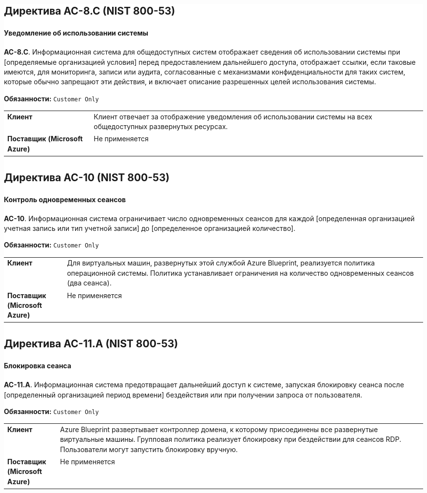 
 ## <a name="nist-800-53-control-ac-8c"></a>Директива AC-8.C (NIST 800-53)

#### <a name="system-use-notification"></a>Уведомление об использовании системы

**AC-8.C**. Информационная система для общедоступных систем отображает сведения об использовании системы при [определяемые организацией условия] перед предоставлением дальнейшего доступа, отображает ссылки, если таковые имеются, для мониторинга, записи или аудита, согласованные с механизмами конфиденциальности для таких систем, которые обычно запрещают эти действия, и включает описание разрешенных целей использования системы.

**Обязанности:** `Customer Only`

|||
|---|---|
| **Клиент** | Клиент отвечает за отображение уведомления об использовании системы на всех общедоступных развернутых ресурсах. |
| **Поставщик (Microsoft Azure)** | Не применяется |


 ## <a name="nist-800-53-control-ac-10"></a>Директива AC-10 (NIST 800-53)

#### <a name="concurrent-session-control"></a>Контроль одновременных сеансов

**AC-10**. Информационная система ограничивает число одновременных сеансов для каждой [определенная организацией учетная запись или тип учетной записи] до [определенное организацией количество].

**Обязанности:** `Customer Only`

|||
|---|---|
| **Клиент** | Для виртуальных машин, развернутых этой службой Azure Blueprint, реализуется политика операционной системы. Политика устанавливает ограничения на количество одновременных сеансов (два сеанса). |
| **Поставщик (Microsoft Azure)** | Не применяется |


 ## <a name="nist-800-53-control-ac-11a"></a>Директива AC-11.A (NIST 800-53)

#### <a name="session-lock"></a>Блокировка сеанса

**AC-11.A**. Информационная система предотвращает дальнейший доступ к системе, запуская блокировку сеанса после [определенный организацией период времени] бездействия или при получении запроса от пользователя.

**Обязанности:** `Customer Only`

|||
|---|---|
| **Клиент** | Azure Blueprint развертывает контроллер домена, к которому присоединены все развернутые виртуальные машины. Групповая политика реализует блокировку при бездействии для сеансов RDP. Пользователи могут запустить блокировку вручную. |
| **Поставщик (Microsoft Azure)** | Не применяется |

